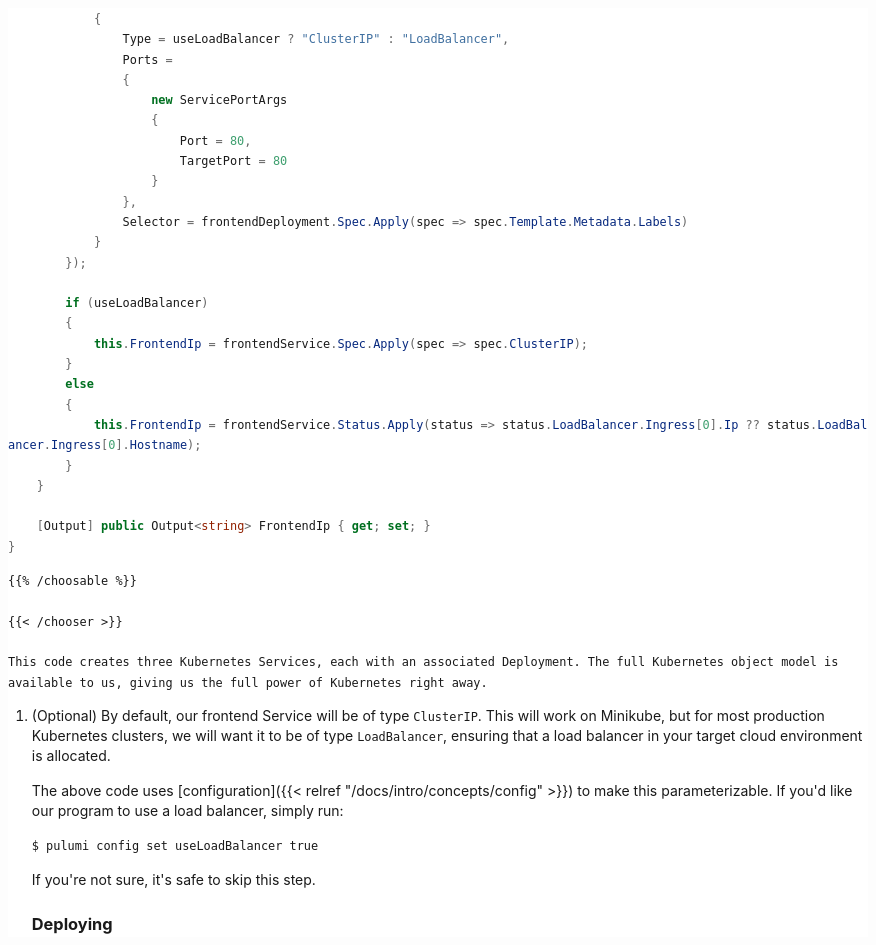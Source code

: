 ```csharp
            {
                Type = useLoadBalancer ? "ClusterIP" : "LoadBalancer",
                Ports =
                {
                    new ServicePortArgs
                    {
                        Port = 80,
                        TargetPort = 80
                    }
                },
                Selector = frontendDeployment.Spec.Apply(spec => spec.Template.Metadata.Labels)
            }
        });

        if (useLoadBalancer)
        {
            this.FrontendIp = frontendService.Spec.Apply(spec => spec.ClusterIP);
        }
        else
        {
            this.FrontendIp = frontendService.Status.Apply(status => status.LoadBalancer.Ingress[0].Ip ?? status.LoadBalancer.Ingress[0].Hostname);
        }
    }

    [Output] public Output<string> FrontendIp { get; set; }
}
```

    {{% /choosable %}}

    {{< /chooser >}}

    This code creates three Kubernetes Services, each with an associated Deployment. The full Kubernetes object model is
    available to us, giving us the full power of Kubernetes right away.

1. (Optional) By default, our frontend Service will be of type `ClusterIP`. This will work on Minikube, but for most
    production Kubernetes clusters, we will want it to be of type `LoadBalancer`, ensuring that a load balancer in your
    target cloud environment is allocated.

    The above code uses [configuration]({{< relref "/docs/intro/concepts/config" >}}) to make this parameterizable.
    If you'd like our program to use a load balancer, simply run:

    ```shell
    $ pulumi config set useLoadBalancer true
    ```

    If you're not sure, it's safe to skip this step.

    ### Deploying
